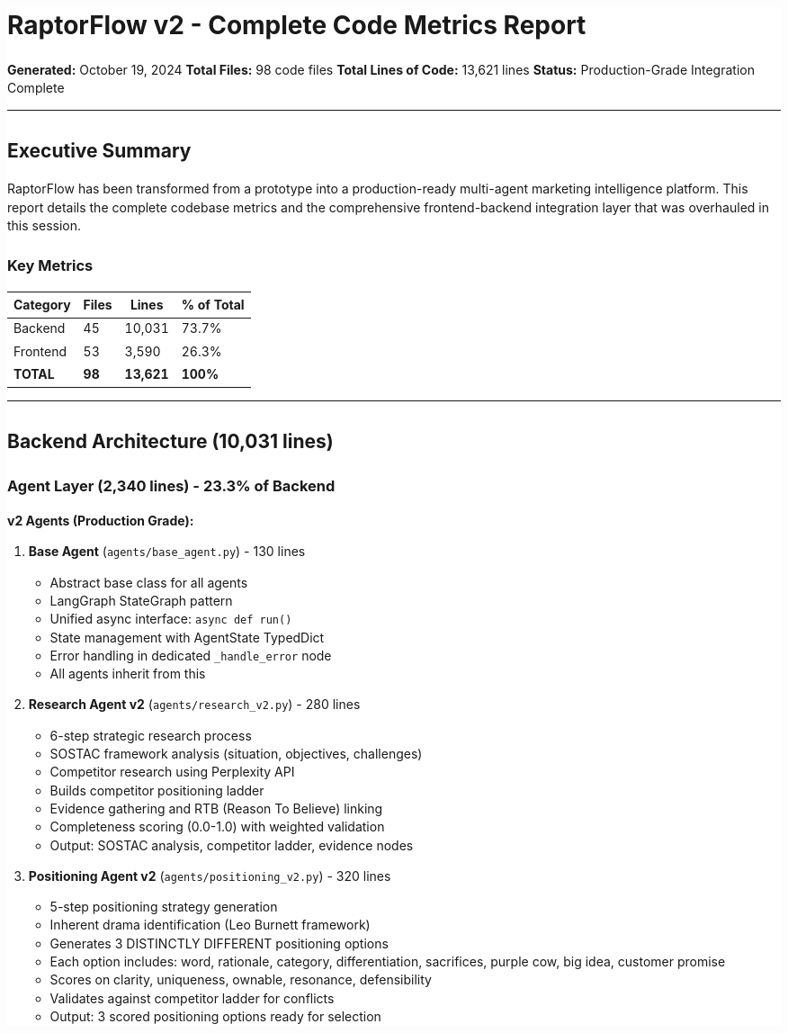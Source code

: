 # RaptorFlow v2 - Complete Code Metrics Report

**Generated:** October 19, 2024
**Total Files:** 98 code files
**Total Lines of Code:** 13,621 lines
**Status:** Production-Grade Integration Complete

---

## Executive Summary

RaptorFlow has been transformed from a prototype into a production-ready multi-agent marketing intelligence platform. This report details the complete codebase metrics and the comprehensive frontend-backend integration layer that was overhauled in this session.

### Key Metrics

| Category | Files | Lines | % of Total |
|----------|-------|-------|-----------|
| Backend | 45 | 10,031 | 73.7% |
| Frontend | 53 | 3,590 | 26.3% |
| **TOTAL** | **98** | **13,621** | **100%** |

---

## Backend Architecture (10,031 lines)

### Agent Layer (2,340 lines) - 23.3% of Backend

**v2 Agents (Production Grade):**

1. **Base Agent** (`agents/base_agent.py`) - 130 lines
   - Abstract base class for all agents
   - LangGraph StateGraph pattern
   - Unified async interface: `async def run()`
   - State management with AgentState TypedDict
   - Error handling in dedicated `_handle_error` node
   - All agents inherit from this

2. **Research Agent v2** (`agents/research_v2.py`) - 280 lines
   - 6-step strategic research process
   - SOSTAC framework analysis (situation, objectives, challenges)
   - Competitor research using Perplexity API
   - Builds competitor positioning ladder
   - Evidence gathering and RTB (Reason To Believe) linking
   - Completeness scoring (0.0-1.0) with weighted validation
   - Output: SOSTAC analysis, competitor ladder, evidence nodes

3. **Positioning Agent v2** (`agents/positioning_v2.py`) - 320 lines
   - 5-step positioning strategy generation
   - Inherent drama identification (Leo Burnett framework)
   - Generates 3 DISTINCTLY DIFFERENT positioning options
   - Each option includes: word, rationale, category, differentiation, sacrifices, purple cow, big idea, customer promise
   - Scores on clarity, uniqueness, ownable, resonance, defensibility
   - Validates against competitor ladder for conflicts
   - Output: 3 scored positioning options ready for selection
